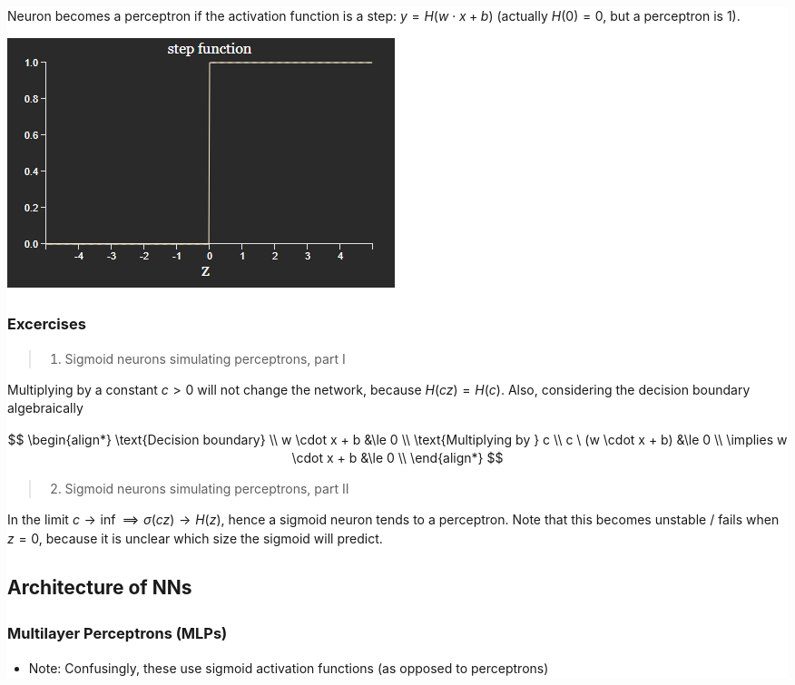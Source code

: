 Neuron becomes a perceptron if the activation function is a step: $y = H(w \cdot x + b)$ (actually $H(0) = 0$, but a perceptron is 1).

![Alt text](../resources/figures/step.png)

### Excercises

> 1. Sigmoid neurons simulating perceptrons, part I

Multiplying by a constant $c > 0$ will not change the network, because $H(cz) = H(c)$. Also, considering the decision boundary algebraically

$$
\begin{align*}
  \text{Decision boundary} \\
  w \cdot x + b &\le 0 \\
  \text{Multiplying by } c \\
  c \ (w \cdot x + b) &\le 0 \\
  \implies w \cdot x + b &\le 0 \\
\end{align*}
$$

> 2. Sigmoid neurons simulating perceptrons, part II

In the limit $c \to \inf \implies \sigma(cz) \to H(z)$, hence a sigmoid neuron tends to a perceptron. Note that this becomes unstable / fails when $z = 0$, because it is unclear which size the sigmoid will predict.

## Architecture of NNs

### Multilayer Perceptrons (MLPs)

- Note: Confusingly, these use sigmoid activation functions (as opposed to perceptrons)
